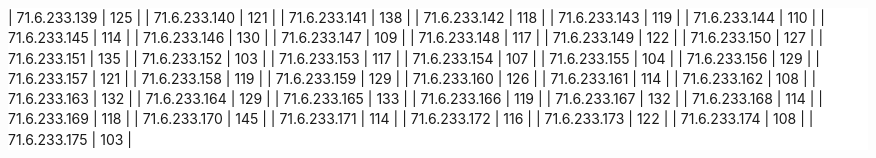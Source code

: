 | 71.6.233.139 | 125 |
| 71.6.233.140 | 121 |
| 71.6.233.141 | 138 |
| 71.6.233.142 | 118 |
| 71.6.233.143 | 119 |
| 71.6.233.144 | 110 |
| 71.6.233.145 | 114 |
| 71.6.233.146 | 130 |
| 71.6.233.147 | 109 |
| 71.6.233.148 | 117 |
| 71.6.233.149 | 122 |
| 71.6.233.150 | 127 |
| 71.6.233.151 | 135 |
| 71.6.233.152 | 103 |
| 71.6.233.153 | 117 |
| 71.6.233.154 | 107 |
| 71.6.233.155 | 104 |
| 71.6.233.156 | 129 |
| 71.6.233.157 | 121 |
| 71.6.233.158 | 119 |
| 71.6.233.159 | 129 |
| 71.6.233.160 | 126 |
| 71.6.233.161 | 114 |
| 71.6.233.162 | 108 |
| 71.6.233.163 | 132 |
| 71.6.233.164 | 129 |
| 71.6.233.165 | 133 |
| 71.6.233.166 | 119 |
| 71.6.233.167 | 132 |
| 71.6.233.168 | 114 |
| 71.6.233.169 | 118 |
| 71.6.233.170 | 145 |
| 71.6.233.171 | 114 |
| 71.6.233.172 | 116 |
| 71.6.233.173 | 122 |
| 71.6.233.174 | 108 |
| 71.6.233.175 | 103 |